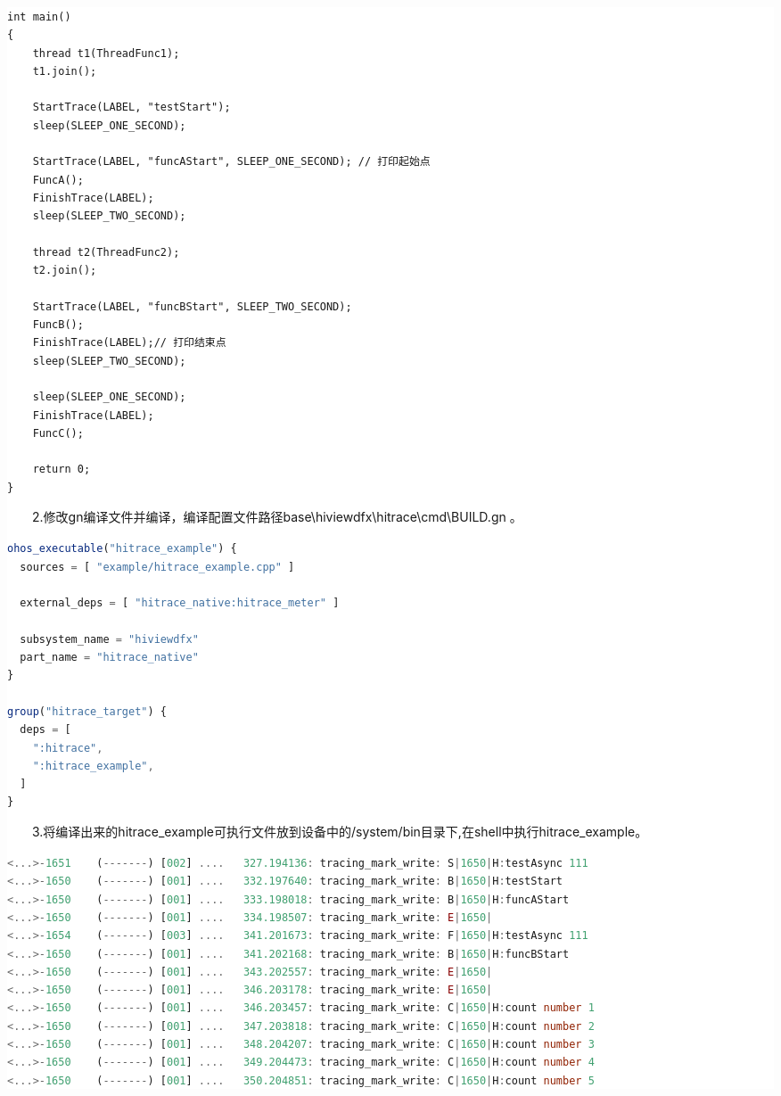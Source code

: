```cppts
int main()
{
    thread t1(ThreadFunc1);
    t1.join();

    StartTrace(LABEL, "testStart");
    sleep(SLEEP_ONE_SECOND);

    StartTrace(LABEL, "funcAStart", SLEEP_ONE_SECOND); // 打印起始点
    FuncA();
    FinishTrace(LABEL);
    sleep(SLEEP_TWO_SECOND);

    thread t2(ThreadFunc2);
    t2.join();

    StartTrace(LABEL, "funcBStart", SLEEP_TWO_SECOND);
    FuncB();
    FinishTrace(LABEL);// 打印结束点
    sleep(SLEEP_TWO_SECOND);

    sleep(SLEEP_ONE_SECOND);
    FinishTrace(LABEL);
    FuncC();

    return 0;
}
```

&emsp;&emsp;2.修改gn编译文件并编译，编译配置文件路径base\hiviewdfx\hitrace\cmd\BUILD.gn 。

```ts
ohos_executable("hitrace_example") {
  sources = [ "example/hitrace_example.cpp" ]

  external_deps = [ "hitrace_native:hitrace_meter" ]

  subsystem_name = "hiviewdfx"
  part_name = "hitrace_native"
}

group("hitrace_target") {
  deps = [
    ":hitrace",
    ":hitrace_example",
  ]
}
```

&emsp;&emsp;3.将编译出来的hitrace_example可执行文件放到设备中的/system/bin目录下,在shell中执行hitrace_example。

```ts
<...>-1651    (-------) [002] ....   327.194136: tracing_mark_write: S|1650|H:testAsync 111
<...>-1650    (-------) [001] ....   332.197640: tracing_mark_write: B|1650|H:testStart
<...>-1650    (-------) [001] ....   333.198018: tracing_mark_write: B|1650|H:funcAStart
<...>-1650    (-------) [001] ....   334.198507: tracing_mark_write: E|1650|
<...>-1654    (-------) [003] ....   341.201673: tracing_mark_write: F|1650|H:testAsync 111
<...>-1650    (-------) [001] ....   341.202168: tracing_mark_write: B|1650|H:funcBStart
<...>-1650    (-------) [001] ....   343.202557: tracing_mark_write: E|1650|
<...>-1650    (-------) [001] ....   346.203178: tracing_mark_write: E|1650|
<...>-1650    (-------) [001] ....   346.203457: tracing_mark_write: C|1650|H:count number 1
<...>-1650    (-------) [001] ....   347.203818: tracing_mark_write: C|1650|H:count number 2
<...>-1650    (-------) [001] ....   348.204207: tracing_mark_write: C|1650|H:count number 3
<...>-1650    (-------) [001] ....   349.204473: tracing_mark_write: C|1650|H:count number 4
<...>-1650    (-------) [001] ....   350.204851: tracing_mark_write: C|1650|H:count number 5
```